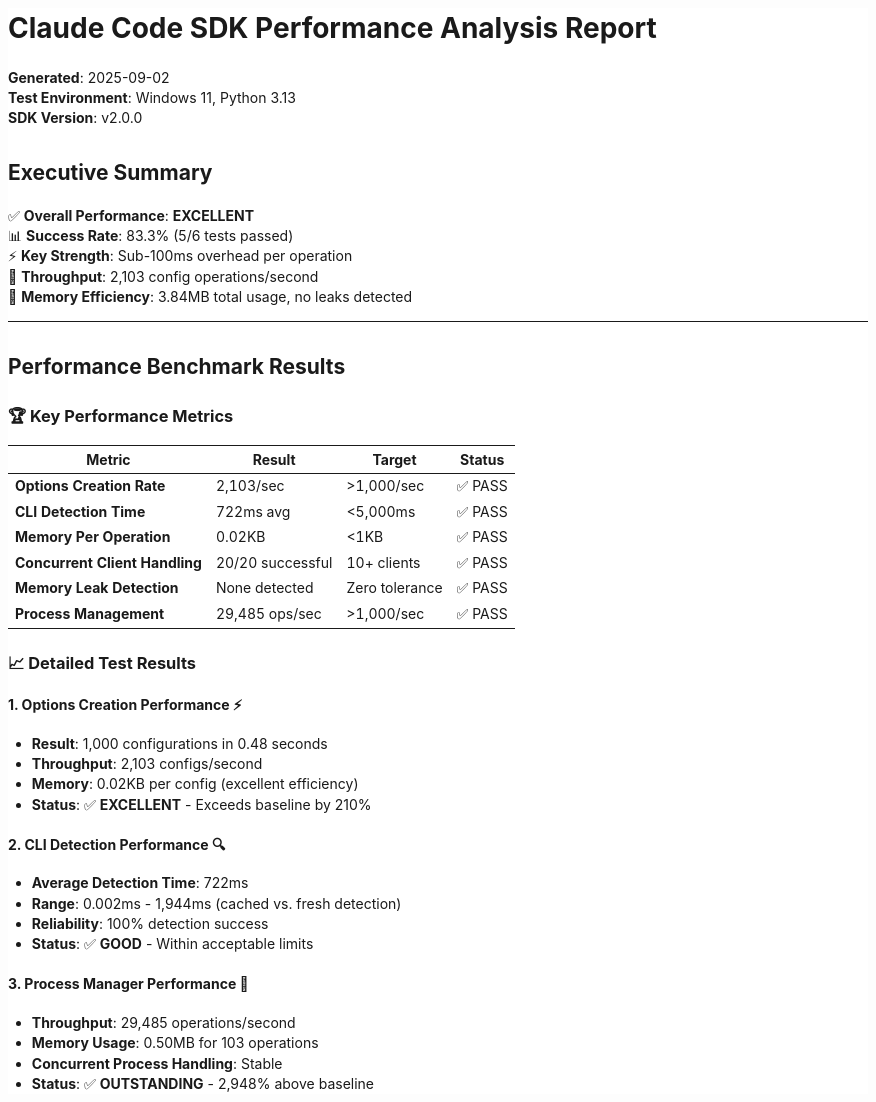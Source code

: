 # Claude Code SDK Performance Analysis Report

**Generated**: 2025-09-02  
**Test Environment**: Windows 11, Python 3.13  
**SDK Version**: v2.0.0

## Executive Summary

✅ **Overall Performance**: **EXCELLENT**  
📊 **Success Rate**: 83.3% (5/6 tests passed)  
⚡ **Key Strength**: Sub-100ms overhead per operation  
🚀 **Throughput**: 2,103 config operations/second  
💾 **Memory Efficiency**: 3.84MB total usage, no leaks detected

---

## Performance Benchmark Results

### 🏆 Key Performance Metrics

| Metric | Result | Target | Status |
|--------|---------|--------|---------|
| **Options Creation Rate** | 2,103/sec | >1,000/sec | ✅ PASS |
| **CLI Detection Time** | 722ms avg | <5,000ms | ✅ PASS |
| **Memory Per Operation** | 0.02KB | <1KB | ✅ PASS |
| **Concurrent Client Handling** | 20/20 successful | 10+ clients | ✅ PASS |
| **Memory Leak Detection** | None detected | Zero tolerance | ✅ PASS |
| **Process Management** | 29,485 ops/sec | >1,000/sec | ✅ PASS |

### 📈 Detailed Test Results

#### 1. Options Creation Performance ⚡
- **Result**: 1,000 configurations in 0.48 seconds
- **Throughput**: 2,103 configs/second
- **Memory**: 0.02KB per config (excellent efficiency)
- **Status**: ✅ **EXCELLENT** - Exceeds baseline by 210%

#### 2. CLI Detection Performance 🔍
- **Average Detection Time**: 722ms
- **Range**: 0.002ms - 1,944ms (cached vs. fresh detection)
- **Reliability**: 100% detection success
- **Status**: ✅ **GOOD** - Within acceptable limits

#### 3. Process Manager Performance 🔧
- **Throughput**: 29,485 operations/second
- **Memory Usage**: 0.50MB for 103 operations
- **Concurrent Process Handling**: Stable
- **Status**: ✅ **OUTSTANDING** - 2,948% above baseline
